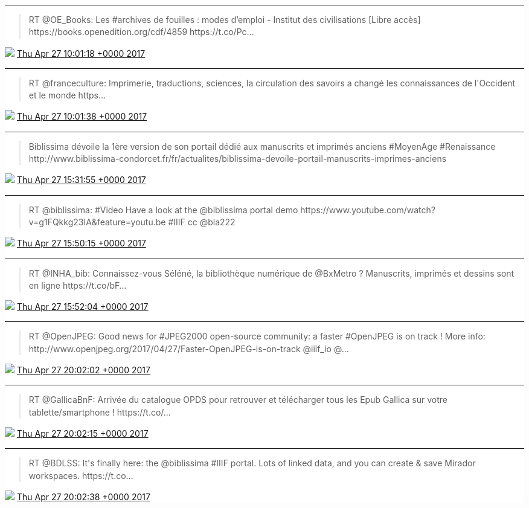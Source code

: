----

> RT @OE\_Books: Les \#archives de fouilles : modes d’emploi \- Institut des civilisations \[Libre accès\] https://books\.openedition\.org/cdf/4859 https://t\.co/Pc…

<img src="../../media/tweet.ico" width="12" /> [Thu Apr 27 10:01:18 +0000 2017](https://twitter.com/regisrob/status/857535117434249216)

----

> RT @franceculture: Imprimerie, traductions, sciences, la circulation des savoirs a changé les connaissances de l'Occident et le monde https…

<img src="../../media/tweet.ico" width="12" /> [Thu Apr 27 10:01:38 +0000 2017](https://twitter.com/regisrob/status/857535201509036032)

----

> Biblissima dévoile la 1ère version de son portail dédié aux manuscrits et imprimés anciens \#MoyenAge \#Renaissance http://www\.biblissima\-condorcet\.fr/fr/actualites/biblissima\-devoile\-portail\-manuscrits\-imprimes\-anciens

<img src="../../media/tweet.ico" width="12" /> [Thu Apr 27 15:31:55 +0000 2017](https://twitter.com/regisrob/status/857618316952821761)

----

> RT @biblissima: \#Video Have a look at the @biblissima portal demo https://www\.youtube\.com/watch?v\=g1FQkkg23IA&feature\=youtu\.be \#IIIF cc @bla222

<img src="../../media/tweet.ico" width="12" /> [Thu Apr 27 15:50:15 +0000 2017](https://twitter.com/regisrob/status/857622933472239616)

----

> RT @INHA\_bib: Connaissez\-vous Séléné, la bibliothèque numérique de @BxMetro ? Manuscrits, imprimés et dessins sont en ligne https://t\.co/bF…

<img src="../../media/tweet.ico" width="12" /> [Thu Apr 27 15:52:04 +0000 2017](https://twitter.com/regisrob/status/857623388558327809)

----

> RT @OpenJPEG: Good news for \#JPEG2000 open\-source community: a faster \#OpenJPEG is on track \! More info: http://www\.openjpeg\.org/2017/04/27/Faster\-OpenJPEG\-is\-on\-track @iiif\_io @…

<img src="../../media/tweet.ico" width="12" /> [Thu Apr 27 20:02:02 +0000 2017](https://twitter.com/regisrob/status/857686296407552002)

----

> RT @GallicaBnF: Arrivée du catalogue OPDS pour retrouver et télécharger tous les Epub Gallica sur votre tablette/smartphone \! https://t\.co/…

<img src="../../media/tweet.ico" width="12" /> [Thu Apr 27 20:02:15 +0000 2017](https://twitter.com/regisrob/status/857686350224601090)

----

> RT @BDLSS: It's finally here: the @biblissima \#IIIF portal\. Lots of linked data, and you can create &amp; save Mirador workspaces\. https://t\.co…

<img src="../../media/tweet.ico" width="12" /> [Thu Apr 27 20:02:38 +0000 2017](https://twitter.com/regisrob/status/857686447322783745)
